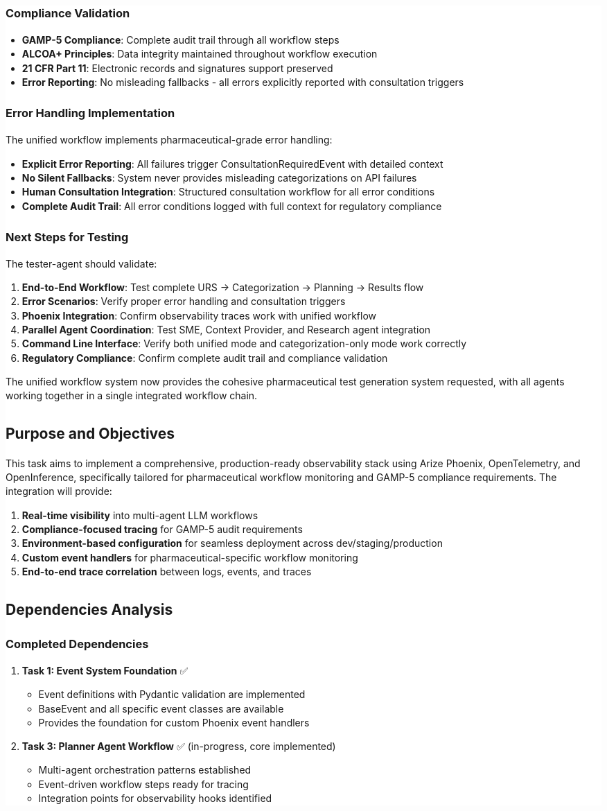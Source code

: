 ### Compliance Validation
- **GAMP-5 Compliance**: Complete audit trail through all workflow steps
- **ALCOA+ Principles**: Data integrity maintained throughout workflow execution
- **21 CFR Part 11**: Electronic records and signatures support preserved
- **Error Reporting**: No misleading fallbacks - all errors explicitly reported with consultation triggers

### Error Handling Implementation
The unified workflow implements pharmaceutical-grade error handling:
- **Explicit Error Reporting**: All failures trigger ConsultationRequiredEvent with detailed context
- **No Silent Fallbacks**: System never provides misleading categorizations on API failures
- **Human Consultation Integration**: Structured consultation workflow for all error conditions
- **Complete Audit Trail**: All error conditions logged with full context for regulatory compliance

### Next Steps for Testing
The tester-agent should validate:
1. **End-to-End Workflow**: Test complete URS → Categorization → Planning → Results flow
2. **Error Scenarios**: Verify proper error handling and consultation triggers
3. **Phoenix Integration**: Confirm observability traces work with unified workflow
4. **Parallel Agent Coordination**: Test SME, Context Provider, and Research agent integration
5. **Command Line Interface**: Verify both unified mode and categorization-only mode work correctly
6. **Regulatory Compliance**: Confirm complete audit trail and compliance validation

The unified workflow system now provides the cohesive pharmaceutical test generation system requested, with all agents working together in a single integrated workflow chain.

## Purpose and Objectives

This task aims to implement a comprehensive, production-ready observability stack using Arize Phoenix, OpenTelemetry, and OpenInference, specifically tailored for pharmaceutical workflow monitoring and GAMP-5 compliance requirements. The integration will provide:

1. **Real-time visibility** into multi-agent LLM workflows
2. **Compliance-focused tracing** for GAMP-5 audit requirements
3. **Environment-based configuration** for seamless deployment across dev/staging/production
4. **Custom event handlers** for pharmaceutical-specific workflow monitoring
5. **End-to-end trace correlation** between logs, events, and traces

## Dependencies Analysis

### Completed Dependencies
1. **Task 1: Event System Foundation** ✅
   - Event definitions with Pydantic validation are implemented
   - BaseEvent and all specific event classes are available
   - Provides the foundation for custom Phoenix event handlers

2. **Task 3: Planner Agent Workflow** ✅ (in-progress, core implemented)
   - Multi-agent orchestration patterns established
   - Event-driven workflow steps ready for tracing
   - Integration points for observability hooks identified
